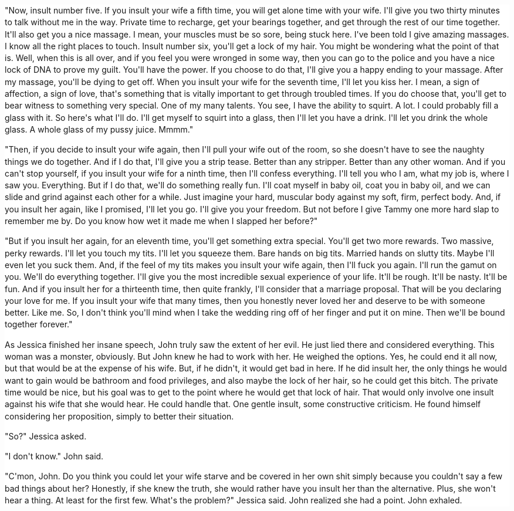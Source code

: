 "Now, insult number five. If you insult your wife a fifth time, you will get alone time with your wife. I'll give you two thirty minutes to talk without me in the way. Private time to recharge, get your bearings together, and get through the rest of our time together. It'll also get you a nice massage. I mean, your muscles must be so sore, being stuck here. I've been told I give amazing massages. I know all the right places to touch. Insult number six, you'll get a lock of my hair. You might be wondering what the point of that is. Well, when this is all over, and if you feel you were wronged in some way, then you can go to the police and you have a nice lock of DNA to prove my guilt. You'll have the power. If you choose to do that, I'll give you a happy ending to your massage. After my massage, you'll be dying to get off. When you insult your wife for the seventh time, I'll let you kiss her. I mean, a sign of affection, a sign of love, that's something that is vitally important to get through troubled times. If you do choose that, you'll get to bear witness to something very special. One of my many talents. You see, I have the ability to squirt. A lot. I could probably fill a glass with it. So here's what I'll do. I'll get myself to squirt into a glass, then I'll let you have a drink. I'll let you drink the whole glass. A whole glass of my pussy juice. Mmmm." 

"Then, if you decide to insult your wife again, then I'll pull your wife out of the room, so she doesn't have to see the naughty things we do together. And if I do that, I'll give you a strip tease. Better than any stripper. Better than any other woman. And if you can't stop yourself, if you insult your wife for a ninth time, then I'll confess everything. I'll tell you who I am, what my job is, where I saw you. Everything. But if I do that, we'll do something really fun. I'll coat myself in baby oil, coat you in baby oil, and we can slide and grind against each other for a while. Just imagine your hard, muscular body against my soft, firm, perfect body. And, if you insult her again, like I promised, I'll let you go. I'll give you your freedom. But not before I give Tammy one more hard slap to remember me by. Do you know how wet it made me when I slapped her before?" 

"But if you insult her again, for an eleventh time, you'll get something extra special. You'll get two more rewards. Two massive, perky rewards. I'll let you touch my tits. I'll let you squeeze them. Bare hands on big tits. Married hands on slutty tits. Maybe I'll even let you suck them. And, if the feel of my tits makes you insult your wife again, then I'll fuck you again. I'll run the gamut on you. We'll do everything together. I'll give you the most incredible sexual experience of your life. It'll be rough. It'll be nasty. It'll be fun. And if you insult her for a thirteenth time, then quite frankly, I'll consider that a marriage proposal. That will be you declaring your love for me. If you insult your wife that many times, then you honestly never loved her and deserve to be with someone better. Like me. So, I don't think you'll mind when I take the wedding ring off of her finger and put it on mine. Then we'll be bound together forever." 

As Jessica finished her insane speech, John truly saw the extent of her evil. He just lied there and considered everything. This woman was a monster, obviously. But John knew he had to work with her. He weighed the options. Yes, he could end it all now, but that would be at the expense of his wife. But, if he didn't, it would get bad in here. If he did insult her, the only things he would want to gain would be bathroom and food privileges, and also maybe the lock of her hair, so he could get this bitch. The private time would be nice, but his goal was to get to the point where he would get that lock of hair. That would only involve one insult against his wife that she would hear. He could handle that. One gentle insult, some constructive criticism. He found himself considering her proposition, simply to better their situation. 

"So?" Jessica asked. 

"I don't know." John said. 

"C'mon, John. Do you think you could let your wife starve and be covered in her own shit simply because you couldn't say a few bad things about her? Honestly, if she knew the truth, she would rather have you insult her than the alternative. Plus, she won't hear a thing. At least for the first few. What's the problem?" Jessica said. John realized she had a point. John exhaled. 
